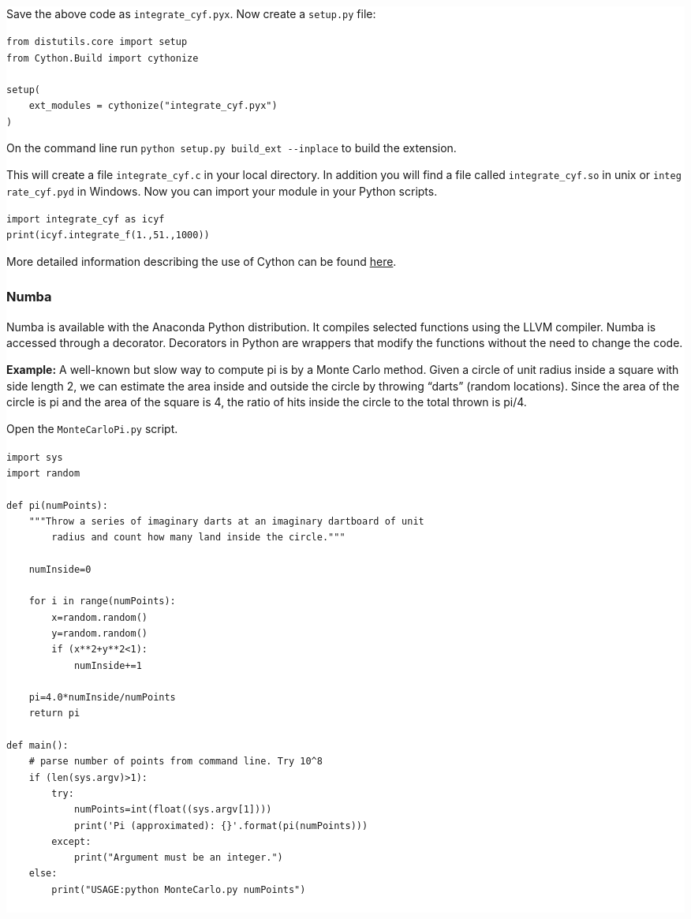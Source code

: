 Save the above code as `integrate_cyf.pyx`.  Now create a `setup.py` file:
```
from distutils.core import setup
from Cython.Build import cythonize

setup(
	ext_modules = cythonize("integrate_cyf.pyx")
)	
```

On the command line run `python setup.py build_ext --inplace` to build the extension.

This will create a file `integrate_cyf.c` in your local directory. In addition you will find a file called `integrate_cyf.so` in unix or `integrate_cyf.pyd` in Windows. Now you can import your module in your Python scripts.
```
import integrate_cyf as icyf
print(icyf.integrate_f(1.,51.,1000))
```

More detailed information describing the use of Cython can be found <a href="https://cython.readthedocs.io/en/latest/src/tutorial/cython_tutorial.html" target="_blank">here</a>.

### Numba

Numba is available with the Anaconda Python distribution.   It compiles selected functions using the LLVM compiler.  Numba is accessed through a decorator.  Decorators in Python are wrappers that modify the functions without the need to change the code.

**Example:**
A well-known but slow way to compute pi is by a Monte Carlo method.  Given a circle of unit radius inside a square with side length 2, we can estimate the area inside and outside the circle by throwing “darts” (random locations).  Since the area of the circle is pi and the area of the square is 4, the ratio of hits inside the circle to the total thrown is pi/4.  

Open the `MonteCarloPi.py` script.
```
import sys
import random

def pi(numPoints):
    """Throw a series of imaginary darts at an imaginary dartboard of unit
        radius and count how many land inside the circle."""

    numInside=0
 
    for i in range(numPoints):
        x=random.random()
        y=random.random()
        if (x**2+y**2<1):
            numInside+=1

    pi=4.0*numInside/numPoints
    return pi

def main():
    # parse number of points from command line. Try 10^8
    if (len(sys.argv)>1):
        try:
            numPoints=int(float((sys.argv[1])))
            print('Pi (approximated): {}'.format(pi(numPoints)))
        except:
            print("Argument must be an integer.")
    else:
        print("USAGE:python MonteCarlo.py numPoints")


```